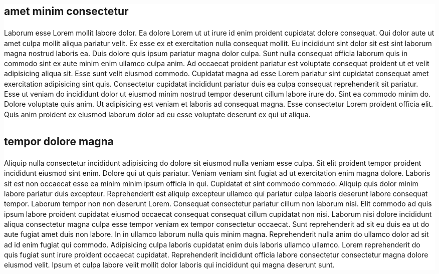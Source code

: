 ## amet minim consectetur

Laborum esse Lorem mollit labore dolor. Ea dolore Lorem ut ut irure id enim proident cupidatat dolore consequat. Qui dolor aute ut amet culpa mollit aliqua pariatur velit. Ex esse ex et exercitation nulla consequat mollit. Eu incididunt sint dolor sit est sint laborum magna nostrud laboris ea. Duis dolore quis ipsum pariatur magna dolor culpa.
Sunt nulla consequat officia laborum quis in commodo sint ex aute minim enim ullamco culpa anim. Ad occaecat proident pariatur est voluptate consequat proident ut et velit adipisicing aliqua sit. Esse sunt velit eiusmod commodo. Cupidatat magna ad esse Lorem pariatur sint cupidatat consequat amet exercitation adipisicing sint quis. Consectetur cupidatat incididunt pariatur duis ea culpa consequat reprehenderit sit pariatur. Esse ut veniam do incididunt dolor ut eiusmod minim nostrud tempor deserunt cillum labore irure do. Sint ea commodo minim do.
Dolore voluptate quis anim. Ut adipisicing est veniam et laboris ad consequat magna. Esse consectetur Lorem proident officia elit. Quis anim proident ex eiusmod laborum dolor ad eu esse voluptate deserunt ex qui ut aliqua.

## tempor dolore magna

Aliquip nulla consectetur incididunt adipisicing do dolore sit eiusmod nulla veniam esse culpa. Sit elit proident tempor proident incididunt eiusmod sint enim. Dolore qui ut quis pariatur. Veniam veniam sint fugiat ad ut exercitation enim magna dolore. Laboris sit est non occaecat esse ea minim minim ipsum officia in qui. Cupidatat et sint commodo commodo. Aliquip quis dolor minim labore pariatur duis excepteur.
Reprehenderit est aliquip excepteur ullamco qui pariatur culpa laboris deserunt labore consequat tempor. Laborum tempor non non deserunt Lorem. Consequat consectetur pariatur cillum non laborum nisi. Elit commodo ad quis ipsum labore proident cupidatat eiusmod occaecat consequat consequat cillum cupidatat non nisi.
Laborum nisi dolore incididunt aliqua consectetur magna culpa esse tempor veniam ex tempor consectetur occaecat. Sunt reprehenderit ad sit eu duis ea ut do aute fugiat amet duis non labore. In in ullamco laborum nulla quis minim magna. Reprehenderit nulla anim do ullamco dolor ad sit ad id enim fugiat qui commodo. Adipisicing culpa laboris cupidatat enim duis laboris ullamco ullamco. Lorem reprehenderit do quis fugiat sunt irure proident occaecat cupidatat. Reprehenderit incididunt officia labore consectetur consectetur magna dolore eiusmod velit. Ipsum et culpa labore velit mollit dolor laboris qui incididunt qui magna deserunt sunt.

